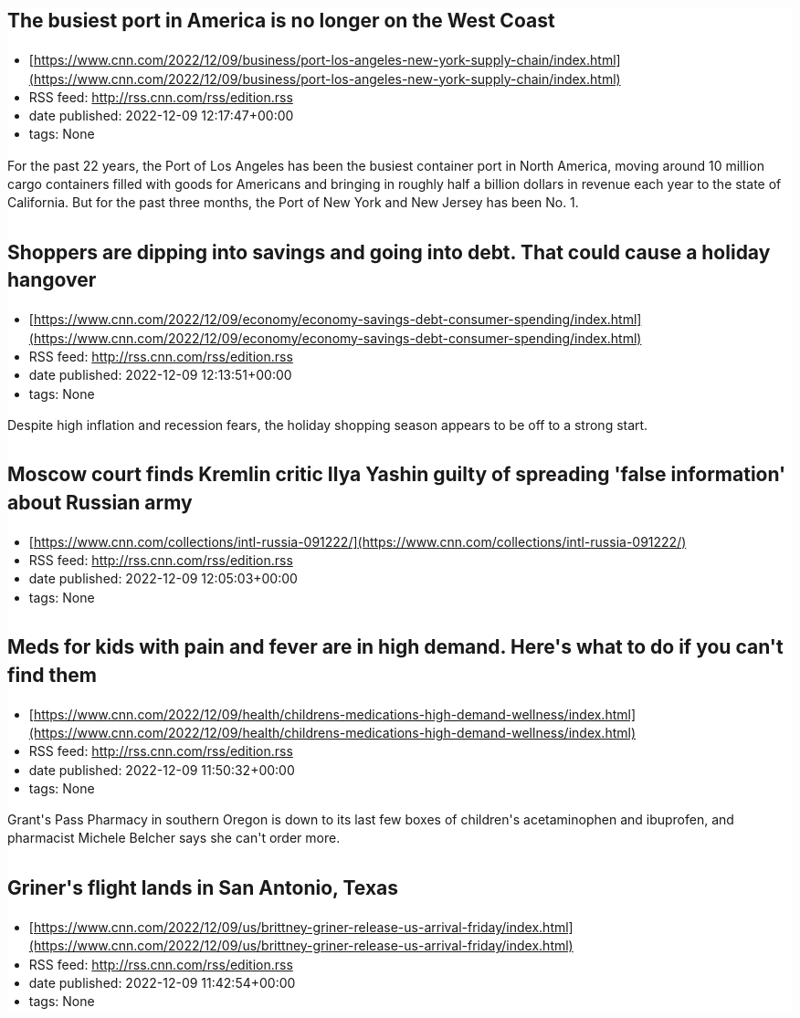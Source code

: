 ## The busiest port in America is no longer on the West Coast
 - [https://www.cnn.com/2022/12/09/business/port-los-angeles-new-york-supply-chain/index.html](https://www.cnn.com/2022/12/09/business/port-los-angeles-new-york-supply-chain/index.html)
 - RSS feed: http://rss.cnn.com/rss/edition.rss
 - date published: 2022-12-09 12:17:47+00:00
 - tags: None

For the past 22 years, the Port of Los Angeles has been the busiest container port in North America, moving around 10 million cargo containers filled with goods for Americans and bringing in roughly half a billion dollars in revenue each year to the state of California. But for the past three months, the Port of New York and New Jersey has been No. 1.

## Shoppers are dipping into savings and going into debt. That could cause a holiday hangover
 - [https://www.cnn.com/2022/12/09/economy/economy-savings-debt-consumer-spending/index.html](https://www.cnn.com/2022/12/09/economy/economy-savings-debt-consumer-spending/index.html)
 - RSS feed: http://rss.cnn.com/rss/edition.rss
 - date published: 2022-12-09 12:13:51+00:00
 - tags: None

Despite high inflation and recession fears, the holiday shopping season appears to be off to a strong start.

## Moscow court finds Kremlin critic Ilya Yashin guilty of spreading 'false information' about Russian army
 - [https://www.cnn.com/collections/intl-russia-091222/](https://www.cnn.com/collections/intl-russia-091222/)
 - RSS feed: http://rss.cnn.com/rss/edition.rss
 - date published: 2022-12-09 12:05:03+00:00
 - tags: None



## Meds for kids with pain and fever are in high demand. Here's what to do if you can't find them
 - [https://www.cnn.com/2022/12/09/health/childrens-medications-high-demand-wellness/index.html](https://www.cnn.com/2022/12/09/health/childrens-medications-high-demand-wellness/index.html)
 - RSS feed: http://rss.cnn.com/rss/edition.rss
 - date published: 2022-12-09 11:50:32+00:00
 - tags: None

Grant's Pass Pharmacy in southern Oregon is down to its last few boxes of children's acetaminophen and ibuprofen, and pharmacist Michele Belcher says she can't order more.

## Griner's flight lands in San Antonio, Texas
 - [https://www.cnn.com/2022/12/09/us/brittney-griner-release-us-arrival-friday/index.html](https://www.cnn.com/2022/12/09/us/brittney-griner-release-us-arrival-friday/index.html)
 - RSS feed: http://rss.cnn.com/rss/edition.rss
 - date published: 2022-12-09 11:42:54+00:00
 - tags: None
